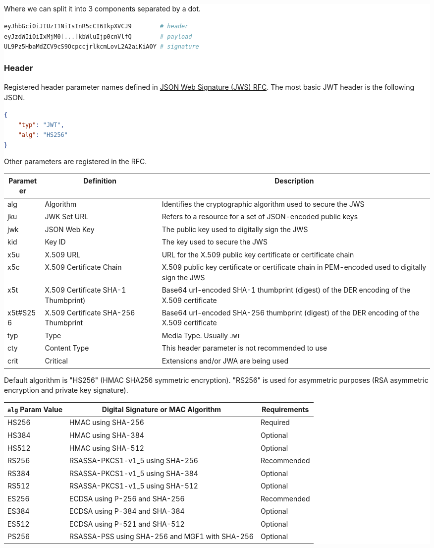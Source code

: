 Where we can split it into 3 components separated by a dot.

```powershell
eyJhbGciOiJIUzI1NiIsInR5cCI6IkpXVCJ9        # header
eyJzdWIiOiIxMjM0[...]kbWluIjp0cnVlfQ        # payload
UL9Pz5HbaMdZCV9cS9OcpccjrlkcmLovL2A2aiKiAOY # signature
```


### Header

Registered header parameter names defined in [JSON Web Signature (JWS) RFC](https://www.rfc-editor.org/rfc/rfc7515).
The most basic JWT header is the following JSON.

```json
{
    "typ": "JWT",
    "alg": "HS256"
}
```

Other parameters are registered in the RFC.

| Parameter | Definition                           | Description |
|-----------|--------------------------------------|-------------|
| alg       | Algorithm                            | Identifies the cryptographic algorithm used to secure the JWS |
| jku       | JWK Set URL                          | Refers to a resource for a set of JSON-encoded public keys    |
| jwk       | JSON Web Key                         | The public key used to digitally sign the JWS                 |
| kid       | Key ID                               | The key used to secure the JWS                                |
| x5u       | X.509 URL                            | URL for the X.509 public key certificate or certificate chain |
| x5c       | X.509 Certificate Chain              | X.509 public key certificate or certificate chain in PEM-encoded used to digitally sign the JWS |
| x5t       | X.509 Certificate SHA-1 Thumbprint)  | Base64 url-encoded SHA-1 thumbprint (digest) of the DER encoding of the X.509 certificate       |
| x5t#S256  | X.509 Certificate SHA-256 Thumbprint | Base64 url-encoded SHA-256 thumbprint (digest) of the DER encoding of the X.509 certificate     |
| typ       | Type                                 | Media Type. Usually `JWT` |
| cty       | Content Type                         | This header parameter is not recommended to use |
| crit      | Critical                             | Extensions and/or JWA are being used |


Default algorithm is "HS256" (HMAC SHA256 symmetric encryption).
"RS256" is used for asymmetric purposes (RSA asymmetric encryption and private key signature).

| `alg` Param Value  | Digital Signature or MAC Algorithm | Requirements |
|-------|------------------------------------------------|---------------|
| HS256 | HMAC using SHA-256                             | Required      |
| HS384 | HMAC using SHA-384                             | Optional      |
| HS512 | HMAC using SHA-512                             | Optional      |
| RS256	| RSASSA-PKCS1-v1_5 using SHA-256                | Recommended   |
| RS384 | RSASSA-PKCS1-v1_5 using SHA-384                | Optional      |
| RS512 | RSASSA-PKCS1-v1_5 using SHA-512                | Optional      |
| ES256 | ECDSA using P-256 and SHA-256	                 | Recommended   |
| ES384 | ECDSA using P-384 and SHA-384                  | Optional      |
| ES512 | ECDSA using P-521 and SHA-512	                 | Optional      |
| PS256 | RSASSA-PSS using SHA-256 and MGF1 with SHA-256 | Optional      |